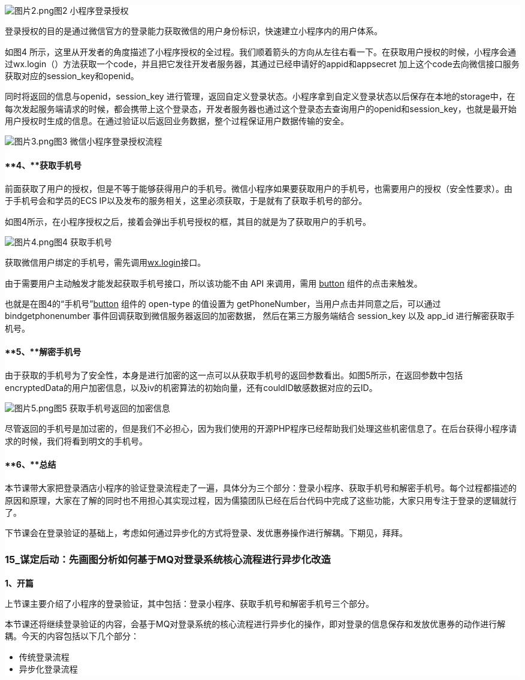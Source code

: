 ![图片2.png](http://wechatapppro-1252524126.file.myqcloud.com/apppuKyPtrl1086/image/b_u_5efbf242e79a5_klVaiiYb/klkgka4q0atr.png)图2 小程序登录授权

登录授权的目的是通过微信官方的登录能力获取微信的用户身份标识，快速建立小程序内的用户体系。

如图4 所示，这里从开发者的角度描述了小程序授权的全过程。我们顺着箭头的方向从左往右看一下。在获取用户授权的时候，小程序会通过wx.login（）方法获取一个code，并且把它发往开发者服务器，其通过已经申请好的appid和appsecret 加上这个code去向微信接口服务获取对应的session_key和openid。

同时将返回的信息与openid，session_key 进行管理，返回自定义登录状态。小程序拿到自定义登录状态以后保存在本地的storage中，在每次发起服务端请求的时候，都会携带上这个登录态，开发者服务器也通过这个登录态去查询用户的openid和session_key，也就是最开始用户授权时生成的信息。在通过验证以后返回业务数据，整个过程保证用户数据传输的安全。

![图片3.png](http://wechatapppro-1252524126.file.myqcloud.com/apppuKyPtrl1086/image/b_u_5efbf242e79a5_klVaiiYb/klkgm5yw0hof.png)图3 微信小程序登录授权流程

#### **4、**获取手机号

前面获取了用户的授权，但是不等于能够获得用户的手机号。微信小程序如果要获取用户的手机号，也需要用户的授权（安全性要求）。由于手机号会和学员的ECS IP以及发布的服务相关，这里必须获取，于是就有了获取手机号的部分。

如图4所示，在小程序授权之后，接着会弹出手机号授权的框，其目的就是为了获取用户的手机号。

![图片4.png](http://wechatapppro-1252524126.file.myqcloud.com/apppuKyPtrl1086/image/b_u_5efbf242e79a5_klVaiiYb/klkgn83s07uk.png)图4 获取手机号

获取微信用户绑定的手机号，需先调用[wx.login](https://developers.weixin.qq.com/miniprogram/dev/api/open-api/login/wx.login.html)接口。

由于需要用户主动触发才能发起获取手机号接口，所以该功能不由 API 来调用，需用 [button](https://developers.weixin.qq.com/miniprogram/dev/component/button.html) 组件的点击来触发。

也就是在图4的“手机号”[button](https://developers.weixin.qq.com/miniprogram/dev/component/button.html) 组件的 open-type 的值设置为 getPhoneNumber，当用户点击并同意之后，可以通过 bindgetphonenumber 事件回调获取到微信服务器返回的加密数据， 然后在第三方服务端结合 session_key 以及 app_id 进行解密获取手机号。

#### **5、**解密手机号

由于获取的手机号为了安全性，本身是进行加密的这一点可以从获取手机号的返回参数看出。如图5所示，在返回参数中包括encryptedData的用户加密信息，以及iv的机密算法的初始向量，还有couldID敏感数据对应的云ID。

![图片5.png](http://wechatapppro-1252524126.file.myqcloud.com/apppuKyPtrl1086/image/b_u_5efbf242e79a5_klVaiiYb/klkgo6lq08hi.png)图5 获取手机号返回的加密信息

尽管返回的手机号是加过密的，但是我们不必担心，因为我们使用的开源PHP程序已经帮助我们处理这些机密信息了。在后台获得小程序请求的时候，我们将看到明文的手机号。

#### **6、**总结

本节课带大家把登录酒店小程序的验证登录流程走了一遍，具体分为三个部分：登录小程序、获取手机号和解密手机号。每个过程都描述的原因和原理，大家在了解的同时也不用担心其实现过程，因为儒猿团队已经在后台代码中完成了这些功能，大家只用专注于登录的逻辑就行了。

下节课会在登录验证的基础上，考虑如何通过异步化的方式将登录、发优惠券操作进行解耦。下期见，拜拜。

### **15_谋定后动：先画图分析如何基于MQ对登录系统核心流程进行异步化改造**

**1、开篇**

上节课主要介绍了小程序的登录验证，其中包括：登录小程序、获取手机号和解密手机号三个部分。

本节课还将继续登录验证的内容，会基于MQ对登录系统的核心流程进行异步化的操作，即对登录的信息保存和发放优惠券的动作进行解耦。今天的内容包括以下几个部分：

- 传统登录流程
- 异步化登录流程
